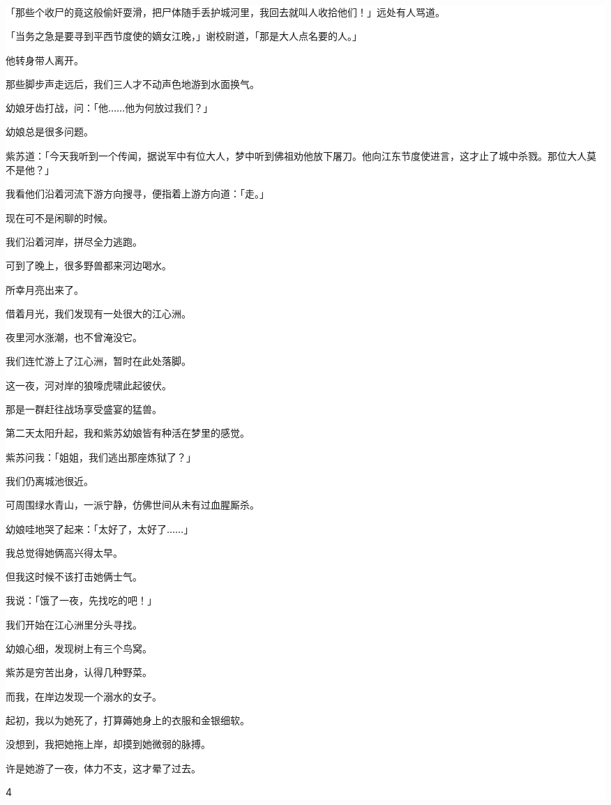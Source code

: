「那些个收尸的竟这般偷奸耍滑，把尸体随手丢护城河里，我回去就叫人收拾他们！」远处有人骂道。

「当务之急是要寻到平西节度使的嫡女江晚，」谢校尉道，「那是大人点名要的人。」

他转身带人离开。

那些脚步声走远后，我们三人才不动声色地游到水面换气。

幼娘牙齿打战，问：「他……他为何放过我们？」

幼娘总是很多问题。

紫苏道：「今天我听到一个传闻，据说军中有位大人，梦中听到佛祖劝他放下屠刀。他向江东节度使进言，这才止了城中杀戮。那位大人莫不是他？」

我看他们沿着河流下游方向搜寻，便指着上游方向道：「走。」

现在可不是闲聊的时候。

我们沿着河岸，拼尽全力逃跑。

可到了晚上，很多野兽都来河边喝水。

所幸月亮出来了。

借着月光，我们发现有一处很大的江心洲。

夜里河水涨潮，也不曾淹没它。

我们连忙游上了江心洲，暂时在此处落脚。

这一夜，河对岸的狼嚎虎啸此起彼伏。

那是一群赶往战场享受盛宴的猛兽。

第二天太阳升起，我和紫苏幼娘皆有种活在梦里的感觉。

紫苏问我：「姐姐，我们逃出那座炼狱了？」

我们仍离城池很近。

可周围绿水青山，一派宁静，仿佛世间从未有过血腥厮杀。

幼娘哇地哭了起来：「太好了，太好了……」

我总觉得她俩高兴得太早。

但我这时候不该打击她俩士气。

我说：「饿了一夜，先找吃的吧！」

我们开始在江心洲里分头寻找。

幼娘心细，发现树上有三个鸟窝。

紫苏是穷苦出身，认得几种野菜。

而我，在岸边发现一个溺水的女子。

起初，我以为她死了，打算薅她身上的衣服和金银细软。

没想到，我把她拖上岸，却摸到她微弱的脉搏。

许是她游了一夜，体力不支，这才晕了过去。

4
